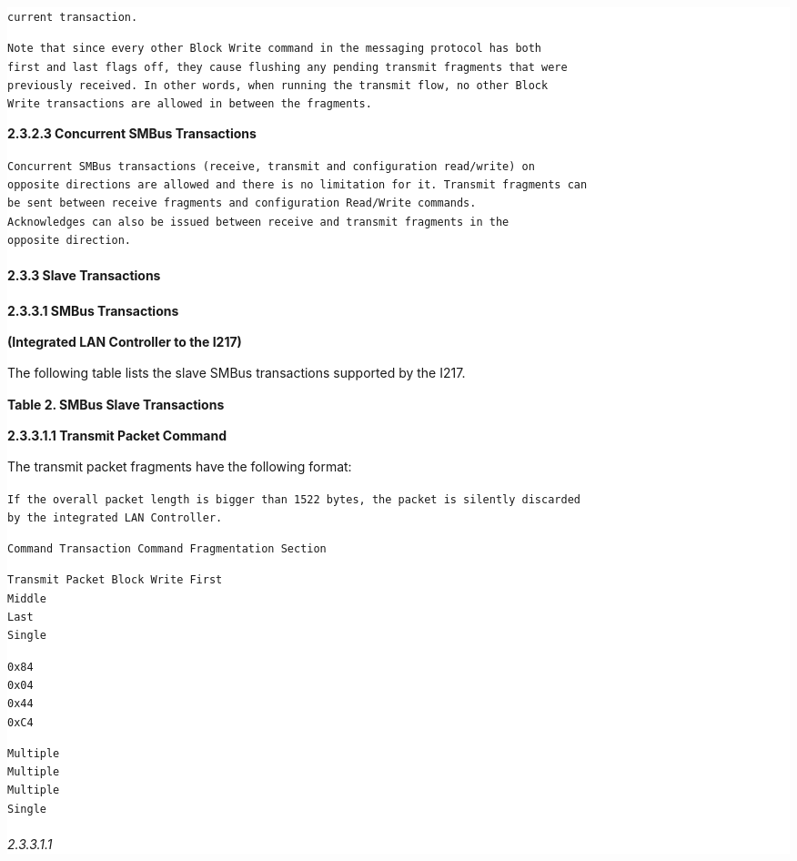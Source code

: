 ```
current transaction.
```

```
Note that since every other Block Write command in the messaging protocol has both
first and last flags off, they cause flushing any pending transmit fragments that were
previously received. In other words, when running the transmit flow, no other Block
Write transactions are allowed in between the fragments.
```
**2.3.2.3 Concurrent SMBus Transactions**

```
Concurrent SMBus transactions (receive, transmit and configuration read/write) on
opposite directions are allowed and there is no limitation for it. Transmit fragments can
be sent between receive fragments and configuration Read/Write commands.
Acknowledges can also be issued between receive and transmit fragments in the
opposite direction.
```
#### 2.3.3 Slave Transactions

**2.3.3.1 SMBus Transactions**

**(Integrated LAN Controller to the I217)**

The following table lists the slave SMBus transactions supported by the I217.

**Table 2. SMBus Slave Transactions**

**2.3.3.1.1 Transmit Packet Command**

The transmit packet fragments have the following format:

```
If the overall packet length is bigger than 1522 bytes, the packet is silently discarded
by the integrated LAN Controller.
```
```
Command Transaction Command Fragmentation Section
```
```
Transmit Packet Block Write First
Middle
Last
Single
```
```
0x84
0x04
0x44
0xC4
```
```
Multiple
Multiple
Multiple
Single
```
###### 2.3.3.1.1
